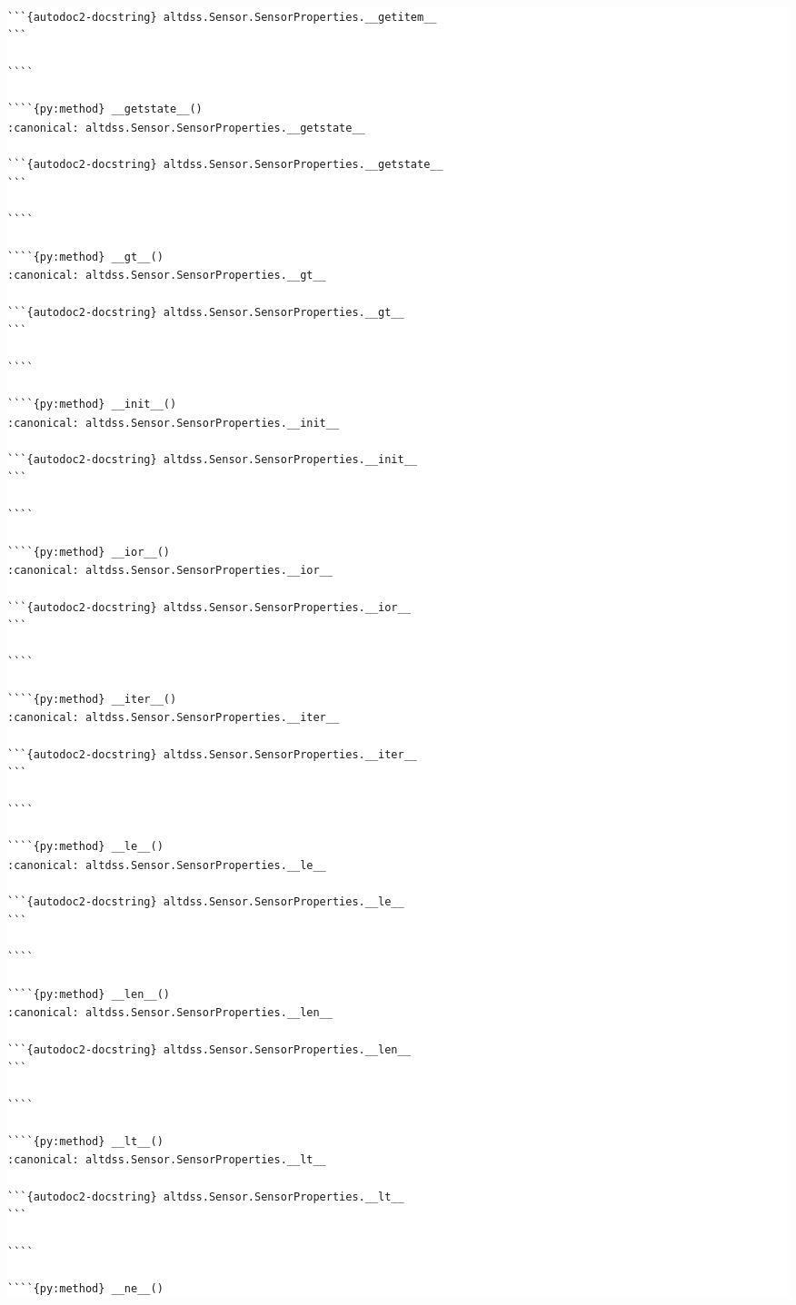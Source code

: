 `````{py:class} SensorProperties()
```{autodoc2-docstring} altdss.Sensor.SensorProperties.__getitem__
```

````

````{py:method} __getstate__()
:canonical: altdss.Sensor.SensorProperties.__getstate__

```{autodoc2-docstring} altdss.Sensor.SensorProperties.__getstate__
```

````

````{py:method} __gt__()
:canonical: altdss.Sensor.SensorProperties.__gt__

```{autodoc2-docstring} altdss.Sensor.SensorProperties.__gt__
```

````

````{py:method} __init__()
:canonical: altdss.Sensor.SensorProperties.__init__

```{autodoc2-docstring} altdss.Sensor.SensorProperties.__init__
```

````

````{py:method} __ior__()
:canonical: altdss.Sensor.SensorProperties.__ior__

```{autodoc2-docstring} altdss.Sensor.SensorProperties.__ior__
```

````

````{py:method} __iter__()
:canonical: altdss.Sensor.SensorProperties.__iter__

```{autodoc2-docstring} altdss.Sensor.SensorProperties.__iter__
```

````

````{py:method} __le__()
:canonical: altdss.Sensor.SensorProperties.__le__

```{autodoc2-docstring} altdss.Sensor.SensorProperties.__le__
```

````

````{py:method} __len__()
:canonical: altdss.Sensor.SensorProperties.__len__

```{autodoc2-docstring} altdss.Sensor.SensorProperties.__len__
```

````

````{py:method} __lt__()
:canonical: altdss.Sensor.SensorProperties.__lt__

```{autodoc2-docstring} altdss.Sensor.SensorProperties.__lt__
```

````

````{py:method} __ne__()
`````